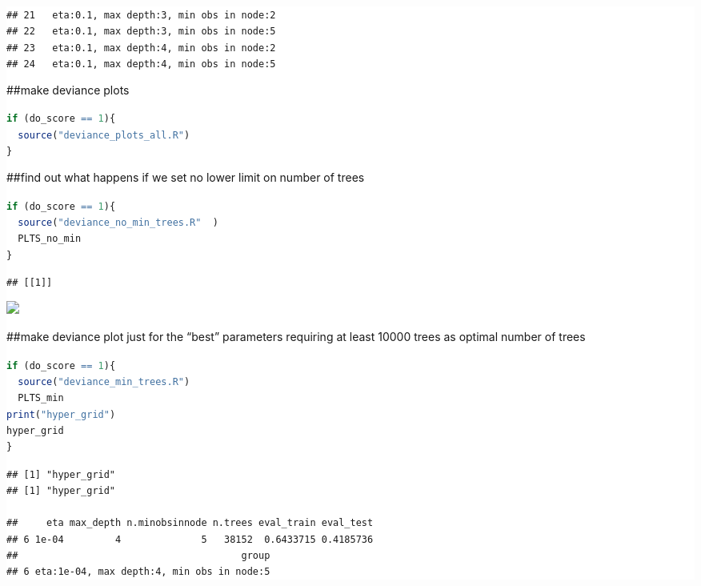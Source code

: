     ## 21   eta:0.1, max depth:3, min obs in node:2
    ## 22   eta:0.1, max depth:3, min obs in node:5
    ## 23   eta:0.1, max depth:4, min obs in node:2
    ## 24   eta:0.1, max depth:4, min obs in node:5

\#\#make deviance plots

``` r
if (do_score == 1){
  source("deviance_plots_all.R")
}
```

\#\#find out what happens if we set no lower limit on number of trees

``` r
if (do_score == 1){
  source("deviance_no_min_trees.R"  ) 
  PLTS_no_min
}
```

    ## [[1]]

![](fishbase2_files/figure-gfm/dev_no_min_reg-1.png)

\#\#make deviance plot just for the “best” parameters requiring at least
10000 trees as optimal number of trees

``` r
if (do_score == 1){
  source("deviance_min_trees.R")
  PLTS_min
print("hyper_grid")
hyper_grid
}
```

    ## [1] "hyper_grid"
    ## [1] "hyper_grid"

    ##     eta max_depth n.minobsinnode n.trees eval_train eval_test
    ## 6 1e-04         4              5   38152  0.6433715 0.4185736
    ##                                       group
    ## 6 eta:1e-04, max depth:4, min obs in node:5
